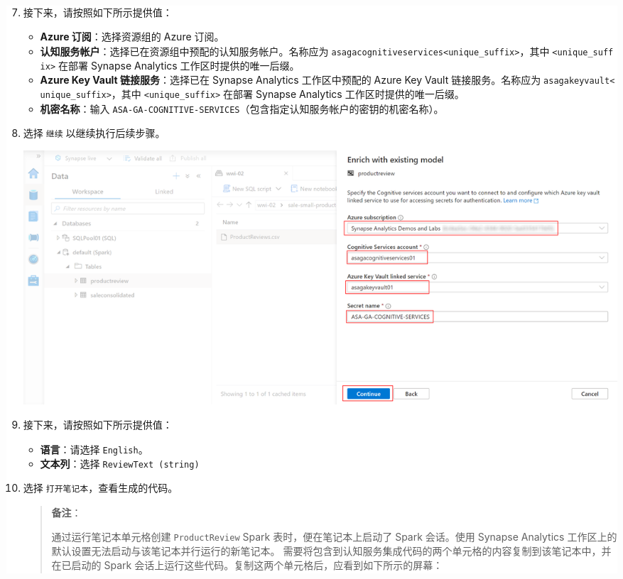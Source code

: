 7. 接下来，请按照如下所示提供值：

   - **Azure 订阅**：选择资源组的 Azure 订阅。
   - **认知服务帐户**：选择已在资源组中预配的认知服务帐户。名称应为 `asagacognitiveservices<unique_suffix>`，其中 `<unique_suffix>` 在部署 Synapse Analytics 工作区时提供的唯一后缀。
   - **Azure Key Vault 链接服务**：选择已在 Synapse Analytics 工作区中预配的 Azure Key Vault 链接服务。名称应为 `asagakeyvault<unique_suffix>`，其中 `<unique_suffix>` 在部署 Synapse Analytics 工作区时提供的唯一后缀。
   - **机密名称**：输入 `ASA-GA-COGNITIVE-SERVICES`（包含指定认知服务帐户的密钥的机密名称）。

8. 选择 `继续` 以继续执行后续步骤。

    ![配置认知服务帐户详细信息](media/lab-01-ex-03-task-02-connect-to-model.png)

9. 接下来，请按照如下所示提供值：

   - **语言**：请选择 `English`。
   - **文本列**：选择 `ReviewText (string)`

10. 选择 `打开笔记本`，查看生成的代码。

    >**备注**：
    >
    >通过运行笔记本单元格创建 `ProductReview` Spark 表时，便在笔记本上启动了 Spark 会话。使用 Synapse Analytics 工作区上的默认设置无法启动与该笔记本并行运行的新笔记本。
    需要将包含到认知服务集成代码的两个单元格的内容复制到该笔记本中，并在已启动的 Spark 会话上运行这些代码。复制这两个单元格后，应看到如下所示的屏幕：
    >